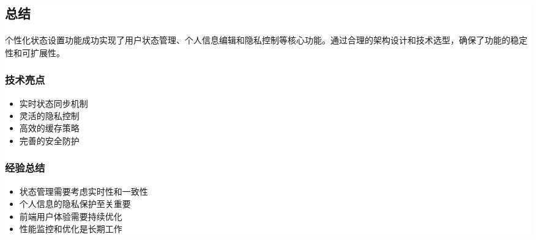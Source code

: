 ## 总结

个性化状态设置功能成功实现了用户状态管理、个人信息编辑和隐私控制等核心功能。通过合理的架构设计和技术选型，确保了功能的稳定性和可扩展性。

### 技术亮点
- 实时状态同步机制
- 灵活的隐私控制
- 高效的缓存策略
- 完善的安全防护

### 经验总结
- 状态管理需要考虑实时性和一致性
- 个人信息的隐私保护至关重要
- 前端用户体验需要持续优化
- 性能监控和优化是长期工作